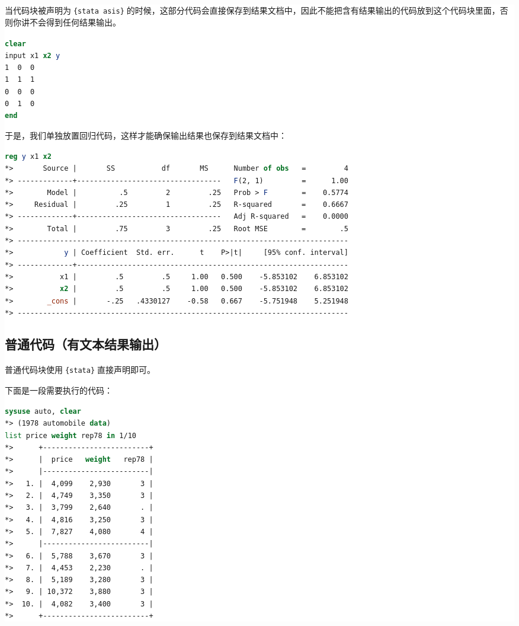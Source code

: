 当代码块被声明为 `{stata asis}`
的时候，这部分代码会直接保存到结果文档中，因此不能把含有结果输出的代码放到这个代码块里面，否则你讲不会得到任何结果输出。

```stata
clear 
input x1 x2 y
1  0  0
1  1  1
0  0  0
0  1  0
end
```

于是，我们单独放置回归代码，这样才能确保输出结果也保存到结果文档中：

```stata
reg y x1 x2 
*>       Source |       SS           df       MS      Number of obs   =         4
*> -------------+----------------------------------   F(2, 1)         =      1.00
*>        Model |          .5         2         .25   Prob > F        =    0.5774
*>     Residual |         .25         1         .25   R-squared       =    0.6667
*> -------------+----------------------------------   Adj R-squared   =    0.0000
*>        Total |         .75         3         .25   Root MSE        =        .5
*> ------------------------------------------------------------------------------
*>            y | Coefficient  Std. err.      t    P>|t|     [95% conf. interval]
*> -------------+----------------------------------------------------------------
*>           x1 |         .5         .5     1.00   0.500    -5.853102    6.853102
*>           x2 |         .5         .5     1.00   0.500    -5.853102    6.853102
*>        _cons |       -.25   .4330127    -0.58   0.667    -5.751948    5.251948
*> ------------------------------------------------------------------------------
```

## 普通代码（有文本结果输出）

普通代码块使用 `{stata}` 直接声明即可。

下面是一段需要执行的代码：

```stata
sysuse auto, clear 
*> (1978 automobile data)
list price weight rep78 in 1/10
*>      +-------------------------+
*>      |  price   weight   rep78 |
*>      |-------------------------|
*>   1. |  4,099    2,930       3 |
*>   2. |  4,749    3,350       3 |
*>   3. |  3,799    2,640       . |
*>   4. |  4,816    3,250       3 |
*>   5. |  7,827    4,080       4 |
*>      |-------------------------|
*>   6. |  5,788    3,670       3 |
*>   7. |  4,453    2,230       . |
*>   8. |  5,189    3,280       3 |
*>   9. | 10,372    3,880       3 |
*>  10. |  4,082    3,400       3 |
*>      +-------------------------+
```
